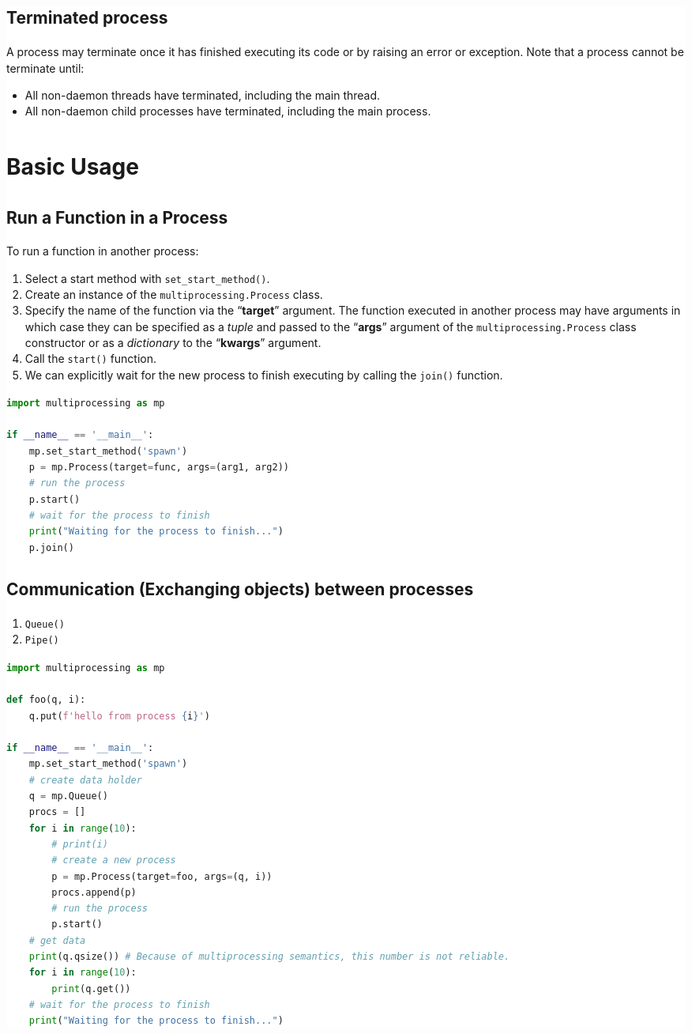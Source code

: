 ## Terminated process
A process may terminate once it has finished executing its code or by raising an error or exception.
Note that a process cannot be terminate until:
- All non-daemon threads have terminated, including the main thread.
- All non-daemon child processes have terminated, including the main process.


# Basic Usage

## Run a Function in a Process
To run a function in another process:

1. Select a start method with `set_start_method()`.
2. Create an instance of the `multiprocessing.Process` class. 
3. Specify the name of the function via the “**target**” argument. The function executed in another process may have arguments in which case they can be specified as a *tuple* and passed to the “**args**” argument of the `multiprocessing.Process` class constructor or as a *dictionary* to the “**kwargs**” argument.
4. Call the `start()` function.
5. We can explicitly wait for the new process to finish executing by calling the `join()` function.

```python
import multiprocessing as mp

if __name__ == '__main__':
    mp.set_start_method('spawn')
    p = mp.Process(target=func, args=(arg1, arg2))
    # run the process
    p.start()
    # wait for the process to finish
    print("Waiting for the process to finish...")
    p.join()
```

## Communication (Exchanging objects) between processes
1. `Queue()`
2. `Pipe()`
```python
import multiprocessing as mp

def foo(q, i):
    q.put(f'hello from process {i}')
    
if __name__ == '__main__':
    mp.set_start_method('spawn')
    # create data holder
    q = mp.Queue()
    procs = []
    for i in range(10):
        # print(i)
        # create a new process
        p = mp.Process(target=foo, args=(q, i))
        procs.append(p)
        # run the process
        p.start()
    # get data
    print(q.qsize()) # Because of multiprocessing semantics, this number is not reliable.
    for i in range(10):
        print(q.get())
    # wait for the process to finish
    print("Waiting for the process to finish...")
```